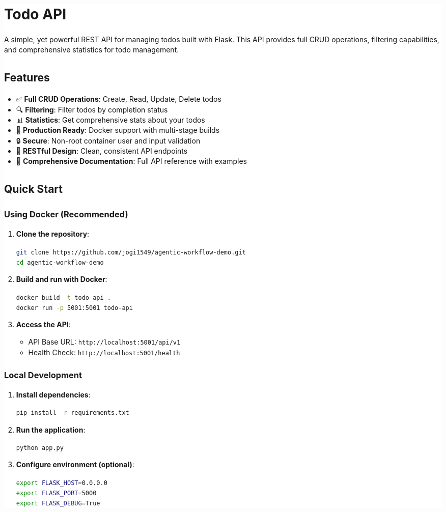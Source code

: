 # Todo API

A simple, yet powerful REST API for managing todos built with Flask. This API provides full CRUD operations, filtering capabilities, and comprehensive statistics for todo management.

## Features

- ✅ **Full CRUD Operations**: Create, Read, Update, Delete todos
- 🔍 **Filtering**: Filter todos by completion status
- 📊 **Statistics**: Get comprehensive stats about your todos
- 🚀 **Production Ready**: Docker support with multi-stage builds
- 🔒 **Secure**: Non-root container user and input validation
- 🎯 **RESTful Design**: Clean, consistent API endpoints
- 📝 **Comprehensive Documentation**: Full API reference with examples

## Quick Start

### Using Docker (Recommended)

1. **Clone the repository**:
   ```bash
   git clone https://github.com/jogi1549/agentic-workflow-demo.git
   cd agentic-workflow-demo
   ```

2. **Build and run with Docker**:
   ```bash
   docker build -t todo-api .
   docker run -p 5001:5001 todo-api
   ```

3. **Access the API**:
   - API Base URL: `http://localhost:5001/api/v1`
   - Health Check: `http://localhost:5001/health`

### Local Development

1. **Install dependencies**:
   ```bash
   pip install -r requirements.txt
   ```

2. **Run the application**:
   ```bash
   python app.py
   ```

3. **Configure environment (optional)**:
   ```bash
   export FLASK_HOST=0.0.0.0
   export FLASK_PORT=5000
   export FLASK_DEBUG=True
   ```
